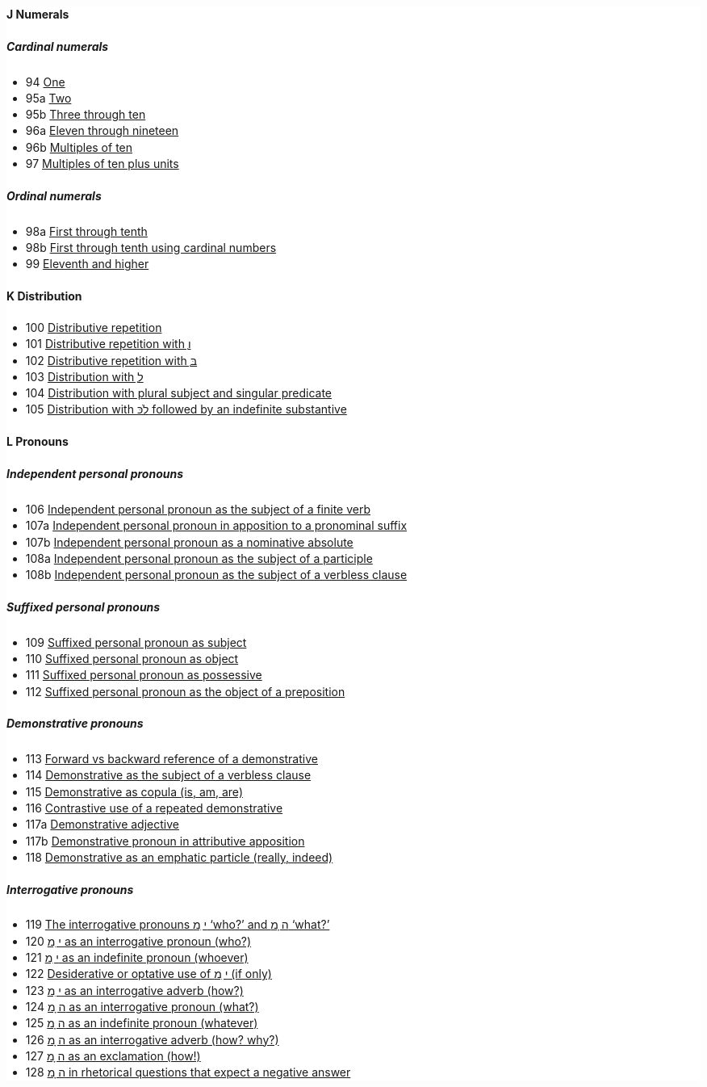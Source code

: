 #### J  Numerals 
##### Cardinal numerals 
- 94 [One](§94)
- 95a [Two](§95a)
- 95b [Three through ten](§95b)
- 96a [Eleven through nineteen](§96a)
- 96b [Multiples of ten](§96b)
- 97 [Multiples of ten plus units](§97)

##### Ordinal numerals 
- 98a [First through tenth](§98a)
- 98b [First through tenth using cardinal numbers](§98b)
- 99 [Eleventh and higher](§99)

#### K  Distribution 
- 100 [Distributive repetition](§100)
- 101 [Distributive repetition with  ְו](§101)
- 102 [Distributive repetition with  ְבּ](§102)
- 103 [Distribution with  ְל](§103)
- 104 [Distribution with plural subject and singular predicate](§104)
- 105 [Distribution with לֹכּ followed by an indefinite substantive](§105)

#### L  Pronouns 

##### Independent personal pronouns 
- 106 [Independent personal pronoun as the subject of a finite verb](§106)
- 107a [Independent personal pronoun in apposition to a pronominal suffix](§107a)
- 107b [Independent personal pronoun as a nominative absolute](§107b)
- 108a [Independent personal pronoun as the subject of a participle](§108a)
- 108b [Independent personal pronoun as the subject of a verbless clause](§108b)

##### Suffixed personal pronouns 
- 109 [Suffixed personal pronoun as subject](§109)
- 110 [Suffixed personal pronoun as object](§110)
- 111 [Suffixed personal pronoun as possessive](§111)
- 112 [Suffixed personal pronoun as the object of a preposition](§112)

##### Demonstrative pronouns 
- 113 [Forward vs backward reference of a demonstrative](§113)
- 114 [Demonstrative as the subject of a verbless clause](§114)
- 115 [Demonstrative as copula (is, am, are)](§115)
- 116 [Contrastive use of a repeated demonstrative](§116)
- 117a [Demonstrative adjective](§117a)
- 117b [Demonstrative pronoun in attributive apposition](§117b)
- 118 [Demonstrative as an emphatic particle (really, indeed)](§118)

##### Interrogative pronouns 
- 119 [The interrogative pronouns י ִמ ‘who?’ and ה ָמ ‘what?’](§119)
- 120 [י ִמ as an interrogative pronoun (who?)](§120)
- 121 [י ִמ as an indefinite pronoun (whoever)](§121)
- 122 [Desiderative or optative use of י ִמ (if only)](§122)
- 123 [י ִמ as an interrogative adverb (how?)](§123)
- 124 [ה ָמ as an interrogative pronoun (what?)](§124)
- 125 [ה ָמ as an indefinite pronoun (whatever)](§125)
- 126 [ה ָמ as an interrogative adverb (how? why?)](§126)
- 127 [ה ָמ as an exclamation (how!)](§127)
- 128 [ה ָמ in rhetorical questions that expect a negative answer](§128)
